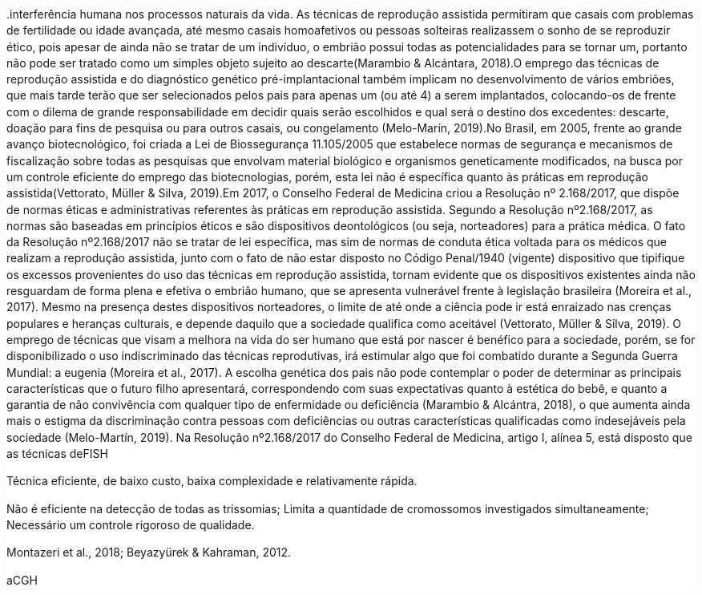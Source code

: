 


.interferência humana nos processos naturais da vida. As técnicas de reprodução assistida permitiram que casais com problemas de fertilidade ou idade avançada, até mesmo casais homoafetivos ou pessoas solteiras realizassem o sonho de se reproduzir ético, pois apesar de ainda não se tratar de um indivíduo, o embrião possui todas as potencialidades para se tornar um, portanto não pode ser tratado como um simples objeto sujeito ao descarte(Marambio & Alcántara, 2018).O emprego das técnicas de reprodução assistida e do diagnóstico genético pré-implantacional também implicam no desenvolvimento de vários embriões, que mais tarde terão que ser selecionados pelos pais para apenas um (ou até 4) a serem implantados, colocando-os de frente com o dilema de grande responsabilidade em decidir quais serão escolhidos e qual será o destino dos excedentes: descarte, doação para fins de pesquisa ou para outros casais, ou congelamento (Melo-Marín, 2019).No Brasil, em 2005, frente ao grande avanço biotecnológico, foi criada a Lei de Biossegurança 11.105/2005 que estabelece normas de segurança e mecanismos de fiscalização sobre todas as pesquisas que envolvam material biológico e organismos geneticamente modificados, na busca por um controle eficiente do emprego das biotecnologias, porém, esta lei não é específica quanto às práticas em reprodução assistida(Vettorato, Müller & Silva, 2019).Em 2017, o Conselho Federal de Medicina criou a Resolução nº 2.168/2017, que dispõe de normas éticas e administrativas referentes às práticas em reprodução assistida. Segundo a Resolução nº2.168/2017, as normas são baseadas em princípios éticos e são dispositivos deontológicos (ou seja, norteadores) para a prática médica. O fato da Resolução nº2.168/2017 não se tratar de lei específica, mas sim de normas de conduta ética voltada para os médicos que realizam a reprodução assistida, junto com o fato de não estar disposto no Código Penal/1940 (vigente) dispositivo que tipifique os excessos provenientes do uso das técnicas em reprodução assistida, tornam evidente que os dispositivos existentes ainda não resguardam de forma plena e efetiva o embrião humano, que se apresenta vulnerável frente à legislação brasileira (Moreira et al., 2017). Mesmo na presença destes dispositivos norteadores, o limite de até onde a ciência pode ir está enraizado nas crenças populares e heranças culturais, e depende daquilo que a sociedade qualifica como aceitável (Vettorato, Müller & Silva, 2019). O emprego de técnicas que visam a melhora na vida do ser humano que está por nascer é benéfico para a sociedade, porém, se for disponibilizado o uso indiscriminado das técnicas reprodutivas, irá estimular algo que foi combatido durante a Segunda Guerra Mundial: a eugenia (Moreira et al., 2017). A escolha genética dos pais não pode contemplar o poder de determinar as principais características que o futuro filho apresentará, correspondendo com suas expectativas quanto à estética do bebê, e quanto a garantia de não convivência com qualquer tipo de enfermidade ou deficiência (Marambio & Alcántra, 2018), o que aumenta ainda mais o estigma da discriminação contra pessoas com deficiências ou outras características qualificadas como indesejáveis pela sociedade (Melo-Martín, 2019). Na Resolução nº2.168/2017 do Conselho Federal de Medicina, artigo I, alínea 5, está disposto que as técnicas deFISH 

Técnica eficiente, de baixo custo, baixa 
complexidade e relativamente rápida. 

Não é eficiente na detecção de todas as 
trissomias; 
Limita a quantidade de cromossomos 
investigados simultaneamente; 
Necessário um controle rigoroso de 
qualidade. 

Montazeri et al., 
2018; 
Beyazyürek & 
Kahraman, 2012. 

aCGH 
